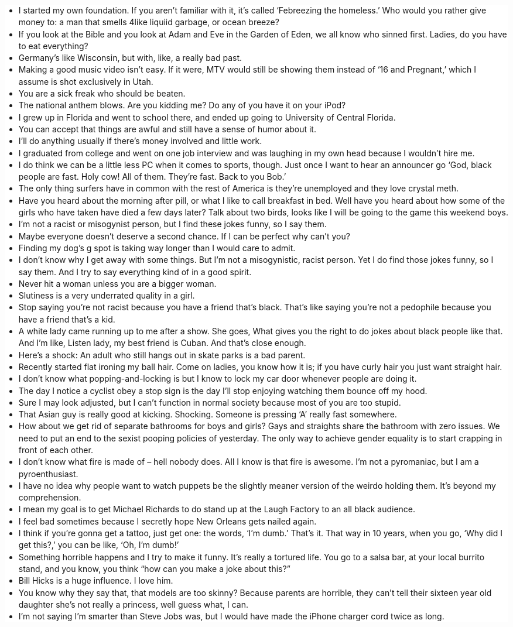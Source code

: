  - I started my own foundation. If you aren’t familiar with it, it’s called ‘Febreezing the homeless.’ Who would you rather give money to: a man that smells 4like liquiid garbage, or ocean breeze?
 - If you look at the Bible and you look at Adam and Eve in the Garden of Eden, we all know who sinned first. Ladies, do you have to eat everything?
 - Germany’s like Wisconsin, but with, like, a really bad past.
 - Making a good music video isn’t easy. If it were, MTV would still be showing them instead of ‘16 and Pregnant,’ which I assume is shot exclusively in Utah.
 - You are a sick freak who should be beaten.
 - The national anthem blows. Are you kidding me? Do any of you have it on your iPod?
 - I grew up in Florida and went to school there, and ended up going to University of Central Florida.
 - You can accept that things are awful and still have a sense of humor about it.
 - I’ll do anything usually if there’s money involved and little work.
 - I graduated from college and went on one job interview and was laughing in my own head because I wouldn’t hire me.
 - I do think we can be a little less PC when it comes to sports, though. Just once I want to hear an announcer go ‘God, black people are fast. Holy cow! All of them. They’re fast. Back to you Bob.’
 - The only thing surfers have in common with the rest of America is they’re unemployed and they love crystal meth.
 - Have you heard about the morning after pill, or what I like to call breakfast in bed. Well have you heard about how some of the girls who have taken have died a few days later? Talk about two birds, looks like I will be going to the game this weekend boys.
 - I’m not a racist or misogynist person, but I find these jokes funny, so I say them.
 - Maybe everyone doesn’t deserve a second chance. If I can be perfect why can’t you?
 - Finding my dog’s g spot is taking way longer than I would care to admit.
 - I don’t know why I get away with some things. But I’m not a misogynistic, racist person. Yet I do find those jokes funny, so I say them. And I try to say everything kind of in a good spirit.
 - Never hit a woman unless you are a bigger woman.
 - Slutiness is a very underrated quality in a girl.
 - Stop saying you’re not racist because you have a friend that’s black. That’s like saying you’re not a pedophile because you have a friend that’s a kid.
 - A white lady came running up to me after a show. She goes, What gives you the right to do jokes about black people like that. And I’m like, Listen lady, my best friend is Cuban. And that’s close enough.
 - Here’s a shock: An adult who still hangs out in skate parks is a bad parent.
 - Recently started flat ironing my ball hair. Come on ladies, you know how it is; if you have curly hair you just want straight hair.
 - I don’t know what popping-and-locking is but I know to lock my car door whenever people are doing it.
 - The day I notice a cyclist obey a stop sign is the day I’ll stop enjoying watching them bounce off my hood.
 - Sure I may look adjusted, but I can’t function in normal society because most of you are too stupid.
 - That Asian guy is really good at kicking. Shocking. Someone is pressing ‘A’ really fast somewhere.
 - How about we get rid of separate bathrooms for boys and girls? Gays and straights share the bathroom with zero issues. We need to put an end to the sexist pooping policies of yesterday. The only way to achieve gender equality is to start crapping in front of each other.
 - I don’t know what fire is made of – hell nobody does. All I know is that fire is awesome. I’m not a pyromaniac, but I am a pyroenthusiast.
 - I have no idea why people want to watch puppets be the slightly meaner version of the weirdo holding them. It’s beyond my comprehension.
 - I mean my goal is to get Michael Richards to do stand up at the Laugh Factory to an all black audience.
 - I feel bad sometimes because I secretly hope New Orleans gets nailed again.
 - I think if you’re gonna get a tattoo, just get one: the words, ‘I’m dumb.’ That’s it. That way in 10 years, when you go, ‘Why did I get this?,’ you can be like, ‘Oh, I’m dumb!’
 - Something horrible happens and I try to make it funny. It’s really a tortured life. You go to a salsa bar, at your local burrito stand, and you know, you think “how can you make a joke about this?”
 - Bill Hicks is a huge influence. I love him.
 - You know why they say that, that models are too skinny? Because parents are horrible, they can’t tell their sixteen year old daughter she’s not really a princess, well guess what, I can.
 - I’m not saying I’m smarter than Steve Jobs was, but I would have made the iPhone charger cord twice as long.